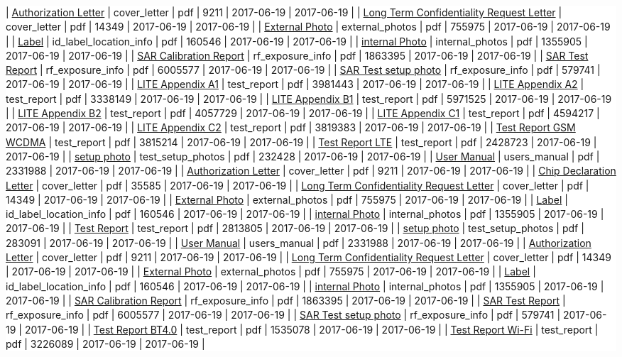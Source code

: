 | [Authorization Letter](2AE7RSTKHEROLITE/392f63178d8a40339cb5d797f6fc6ff5/3430895.pdf) | cover_letter | pdf | 9211 | 2017-06-19 | 2017-06-19 |
| [Long Term Confidentiality Request Letter](2AE7RSTKHEROLITE/392f63178d8a40339cb5d797f6fc6ff5/3430914.pdf) | cover_letter | pdf | 14349 | 2017-06-19 | 2017-06-19 |
| [External Photo](2AE7RSTKHEROLITE/392f63178d8a40339cb5d797f6fc6ff5/3430904.pdf) | external_photos | pdf | 755975 | 2017-06-19 | 2017-06-19 |
| [Label](2AE7RSTKHEROLITE/392f63178d8a40339cb5d797f6fc6ff5/3430913.pdf) | id_label_location_info | pdf | 160546 | 2017-06-19 | 2017-06-19 |
| [internal Photo](2AE7RSTKHEROLITE/392f63178d8a40339cb5d797f6fc6ff5/3430906.pdf) | internal_photos | pdf | 1355905 | 2017-06-19 | 2017-06-19 |
| [SAR Calibration Report](2AE7RSTKHEROLITE/392f63178d8a40339cb5d797f6fc6ff5/3383699.pdf) | rf_exposure_info | pdf | 1863395 | 2017-06-19 | 2017-06-19 |
| [SAR Test Report](2AE7RSTKHEROLITE/392f63178d8a40339cb5d797f6fc6ff5/3430910.pdf) | rf_exposure_info | pdf | 6005577 | 2017-06-19 | 2017-06-19 |
| [SAR Test setup photo](2AE7RSTKHEROLITE/392f63178d8a40339cb5d797f6fc6ff5/3430911.pdf) | rf_exposure_info | pdf | 579741 | 2017-06-19 | 2017-06-19 |
| [LITE Appendix A1](2AE7RSTKHEROLITE/392f63178d8a40339cb5d797f6fc6ff5/3430898.pdf) | test_report | pdf | 3981443 | 2017-06-19 | 2017-06-19 |
| [LITE Appendix A2](2AE7RSTKHEROLITE/392f63178d8a40339cb5d797f6fc6ff5/3430899.pdf) | test_report | pdf | 3338149 | 2017-06-19 | 2017-06-19 |
| [LITE Appendix B1](2AE7RSTKHEROLITE/392f63178d8a40339cb5d797f6fc6ff5/3430900.pdf) | test_report | pdf | 5971525 | 2017-06-19 | 2017-06-19 |
| [LITE Appendix B2](2AE7RSTKHEROLITE/392f63178d8a40339cb5d797f6fc6ff5/3430901.pdf) | test_report | pdf | 4057729 | 2017-06-19 | 2017-06-19 |
| [LITE Appendix C1](2AE7RSTKHEROLITE/392f63178d8a40339cb5d797f6fc6ff5/3430902.pdf) | test_report | pdf | 4594217 | 2017-06-19 | 2017-06-19 |
| [LITE Appendix C2](2AE7RSTKHEROLITE/392f63178d8a40339cb5d797f6fc6ff5/3430903.pdf) | test_report | pdf | 3819383 | 2017-06-19 | 2017-06-19 |
| [Test Report GSM WCDMA](2AE7RSTKHEROLITE/392f63178d8a40339cb5d797f6fc6ff5/3430905.pdf) | test_report | pdf | 3815214 | 2017-06-19 | 2017-06-19 |
| [Test Report LTE](2AE7RSTKHEROLITE/392f63178d8a40339cb5d797f6fc6ff5/3430907.pdf) | test_report | pdf | 2428723 | 2017-06-19 | 2017-06-19 |
| [setup photo](2AE7RSTKHEROLITE/392f63178d8a40339cb5d797f6fc6ff5/3430908.pdf) | test_setup_photos | pdf | 232428 | 2017-06-19 | 2017-06-19 |
| [User Manual](2AE7RSTKHEROLITE/392f63178d8a40339cb5d797f6fc6ff5/3430917.pdf) | users_manual | pdf | 2331988 | 2017-06-19 | 2017-06-19 |
| [Authorization Letter](2AE7RSTKHEROLITE/50473a6b62e6d53d2a2a73496997c4f5/3430895.pdf) | cover_letter | pdf | 9211 | 2017-06-19 | 2017-06-19 |
| [Chip Declaration Letter](2AE7RSTKHEROLITE/50473a6b62e6d53d2a2a73496997c4f5/3430971.pdf) | cover_letter | pdf | 35585 | 2017-06-19 | 2017-06-19 |
| [Long Term Confidentiality Request Letter](2AE7RSTKHEROLITE/50473a6b62e6d53d2a2a73496997c4f5/3430914.pdf) | cover_letter | pdf | 14349 | 2017-06-19 | 2017-06-19 |
| [External Photo](2AE7RSTKHEROLITE/50473a6b62e6d53d2a2a73496997c4f5/3430904.pdf) | external_photos | pdf | 755975 | 2017-06-19 | 2017-06-19 |
| [Label](2AE7RSTKHEROLITE/50473a6b62e6d53d2a2a73496997c4f5/3430913.pdf) | id_label_location_info | pdf | 160546 | 2017-06-19 | 2017-06-19 |
| [internal Photo](2AE7RSTKHEROLITE/50473a6b62e6d53d2a2a73496997c4f5/3430906.pdf) | internal_photos | pdf | 1355905 | 2017-06-19 | 2017-06-19 |
| [Test Report](2AE7RSTKHEROLITE/50473a6b62e6d53d2a2a73496997c4f5/3430974.pdf) | test_report | pdf | 2813805 | 2017-06-19 | 2017-06-19 |
| [setup photo](2AE7RSTKHEROLITE/50473a6b62e6d53d2a2a73496997c4f5/3430949.pdf) | test_setup_photos | pdf | 283091 | 2017-06-19 | 2017-06-19 |
| [User Manual](2AE7RSTKHEROLITE/50473a6b62e6d53d2a2a73496997c4f5/3430917.pdf) | users_manual | pdf | 2331988 | 2017-06-19 | 2017-06-19 |
| [Authorization Letter](2AE7RSTKHEROLITE/3b692cc836b01adb7ea7970627b38aa5/3430895.pdf) | cover_letter | pdf | 9211 | 2017-06-19 | 2017-06-19 |
| [Long Term Confidentiality Request Letter](2AE7RSTKHEROLITE/3b692cc836b01adb7ea7970627b38aa5/3430914.pdf) | cover_letter | pdf | 14349 | 2017-06-19 | 2017-06-19 |
| [External Photo](2AE7RSTKHEROLITE/3b692cc836b01adb7ea7970627b38aa5/3430904.pdf) | external_photos | pdf | 755975 | 2017-06-19 | 2017-06-19 |
| [Label](2AE7RSTKHEROLITE/3b692cc836b01adb7ea7970627b38aa5/3430913.pdf) | id_label_location_info | pdf | 160546 | 2017-06-19 | 2017-06-19 |
| [internal Photo](2AE7RSTKHEROLITE/3b692cc836b01adb7ea7970627b38aa5/3430906.pdf) | internal_photos | pdf | 1355905 | 2017-06-19 | 2017-06-19 |
| [SAR Calibration Report](2AE7RSTKHEROLITE/3b692cc836b01adb7ea7970627b38aa5/3383699.pdf) | rf_exposure_info | pdf | 1863395 | 2017-06-19 | 2017-06-19 |
| [SAR Test Report](2AE7RSTKHEROLITE/3b692cc836b01adb7ea7970627b38aa5/3430910.pdf) | rf_exposure_info | pdf | 6005577 | 2017-06-19 | 2017-06-19 |
| [SAR Test setup photo](2AE7RSTKHEROLITE/3b692cc836b01adb7ea7970627b38aa5/3430911.pdf) | rf_exposure_info | pdf | 579741 | 2017-06-19 | 2017-06-19 |
| [Test Report BT4.0](2AE7RSTKHEROLITE/3b692cc836b01adb7ea7970627b38aa5/3430951.pdf) | test_report | pdf | 1535078 | 2017-06-19 | 2017-06-19 |
| [Test Report Wi-Fi](2AE7RSTKHEROLITE/3b692cc836b01adb7ea7970627b38aa5/3430952.pdf) | test_report | pdf | 3226089 | 2017-06-19 | 2017-06-19 |